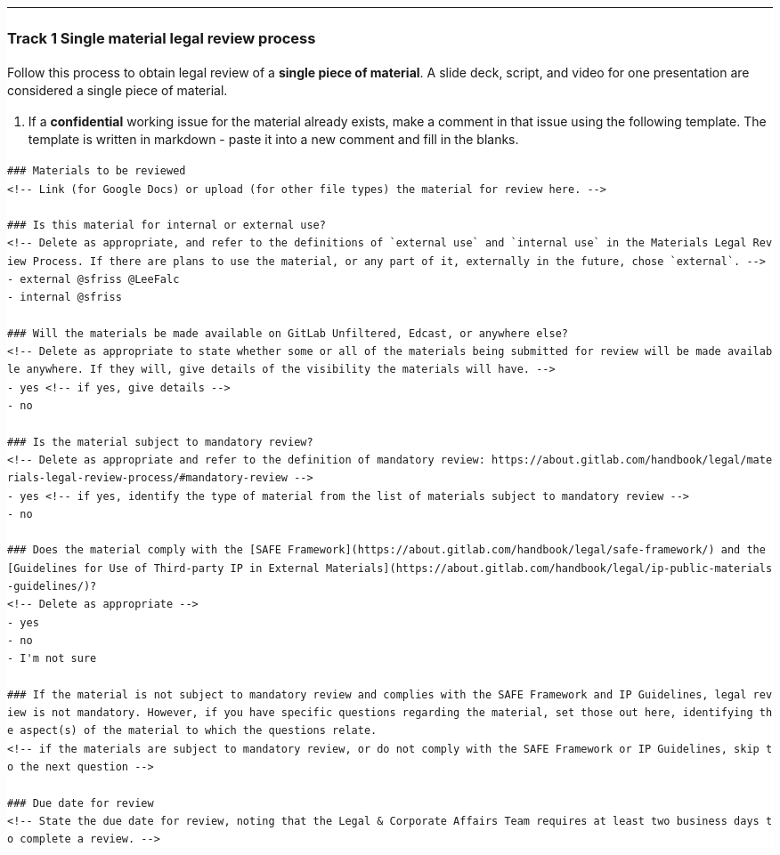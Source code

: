 ----

### Track 1 Single material legal review process

Follow this process to obtain legal review of a **single piece of material**. A slide deck, script, and video for one presentation are considered a single piece of material.

1. If a **confidential** working issue for the material already exists, make a comment in that issue using the following template. The template is written in markdown - paste it into a new comment and fill in the blanks.

```
### Materials to be reviewed
<!-- Link (for Google Docs) or upload (for other file types) the material for review here. -->    

### Is this material for internal or external use?
<!-- Delete as appropriate, and refer to the definitions of `external use` and `internal use` in the Materials Legal Review Process. If there are plans to use the material, or any part of it, externally in the future, chose `external`. -->
- external @sfriss @LeeFalc
- internal @sfriss

### Will the materials be made available on GitLab Unfiltered, Edcast, or anywhere else?
<!-- Delete as appropriate to state whether some or all of the materials being submitted for review will be made available anywhere. If they will, give details of the visibility the materials will have. -->
- yes <!-- if yes, give details -->
- no

### Is the material subject to mandatory review?
<!-- Delete as appropriate and refer to the definition of mandatory review: https://about.gitlab.com/handbook/legal/materials-legal-review-process/#mandatory-review -->
- yes <!-- if yes, identify the type of material from the list of materials subject to mandatory review -->
- no

### Does the material comply with the [SAFE Framework](https://about.gitlab.com/handbook/legal/safe-framework/) and the [Guidelines for Use of Third-party IP in External Materials](https://about.gitlab.com/handbook/legal/ip-public-materials-guidelines/)?
<!-- Delete as appropriate -->
- yes
- no
- I'm not sure

### If the material is not subject to mandatory review and complies with the SAFE Framework and IP Guidelines, legal review is not mandatory. However, if you have specific questions regarding the material, set those out here, identifying the aspect(s) of the material to which the questions relate.
<!-- if the materials are subject to mandatory review, or do not comply with the SAFE Framework or IP Guidelines, skip to the next question -->

### Due date for review
<!-- State the due date for review, noting that the Legal & Corporate Affairs Team requires at least two business days to complete a review. -->
```
